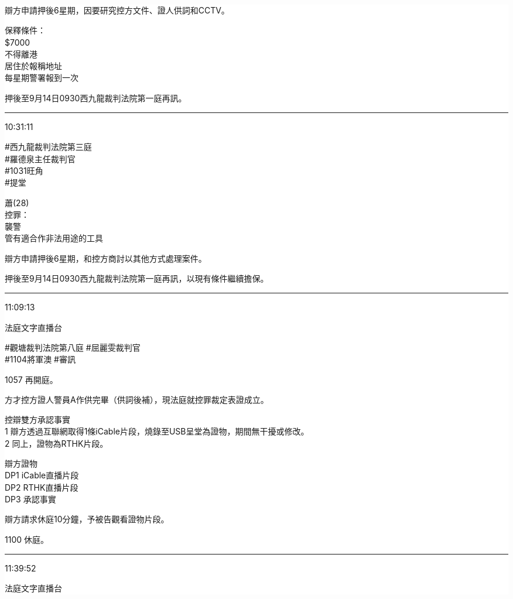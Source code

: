 辯方申請押後6星期，因要研究控方文件、證人供詞和CCTV。  
  
保釋條件：  
$7000  
不得離港  
居住於報稱地址  
每星期警署報到一次  
  
押後至9月14日0930西九龍裁判法院第一庭再訊。

---
      
10:31:11



\#西九龍裁判法院第三庭  
\#羅德泉主任裁判官  
\#1031旺角  
\#提堂  
  
蕭(28)  
控罪：  
襲警  
管有適合作非法用途的工具  
  
辯方申請押後6星期，和控方商討以其他方式處理案件。  
  
押後至9月14日0930西九龍裁判法院第一庭再訊，以現有條件繼續擔保。

---
      
11:09:13

法庭文字直播台

\#觀塘裁判法院第八庭 \#屈麗雯裁判官  
\#1104將軍澳 \#審訊  
  
1057 再開庭。  
  
方才控方證人警員A作供完畢（供詞後補），現法庭就控罪裁定表證成立。  
  
控辯雙方承認事實  
1 辯方透過互聯網取得1條iCable片段，燒錄至USB呈堂為證物，期間無干擾或修改。  
2 同上，證物為RTHK片段。  
  
辯方證物  
DP1 iCable直播片段  
DP2 RTHK直播片段  
DP3 承認事實  
  
辯方請求休庭10分鐘，予被告觀看證物片段。  
  
1100 休庭。

---
      
11:39:52

法庭文字直播台
